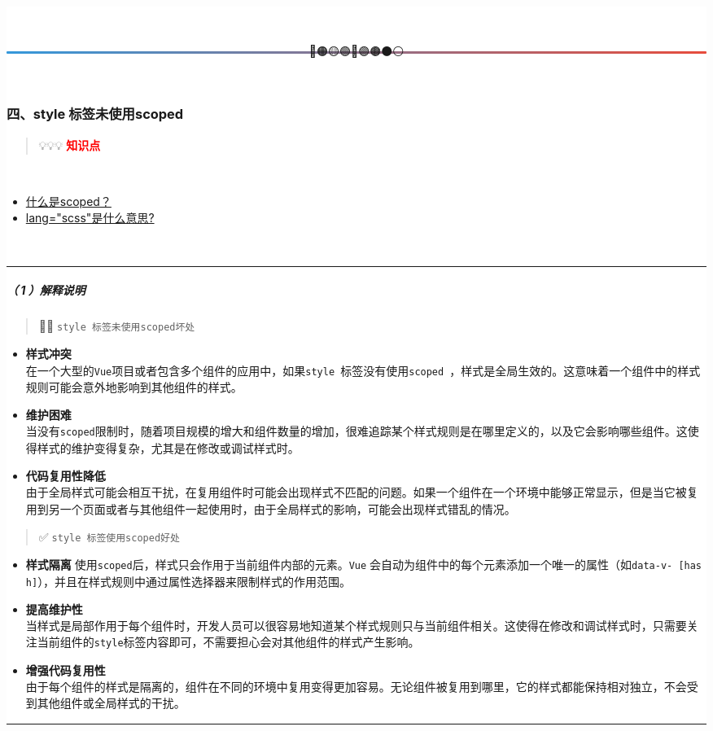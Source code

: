 
<br><br>
<div style="display:flex; justify-content: center;height: 3px;background-image: linear-gradient(to right, #3498db, #e74c3c);
border-radius: 1px;">
  <div style="margin-top:-10px;">🔴🟠🟡🟢🔵🟣🟤⚫⚪</div>
</div>
<br><br>

### 四、style 标签未使用scoped

> 💡💡💡 <span style="color:red; font-weight:600;">知识点</span>
<br>

- [什么是scoped？](https://v2.cn.vuejs.org/v2/guide/comparison.html#%E7%BB%84%E4%BB%B6%E4%BD%9C%E7%94%A8%E5%9F%9F%E5%86%85%E7%9A%84-CSS)
- [lang="scss"是什么意思?](https://worktile.com/kb/p/3541684)
<br/>

---

##### （ 1 ）解释说明

> 🧑‍⚕️ ```style 标签未使用scoped坏处```

- **样式冲突**
   <br>
  在一个大型的``` Vue ```项目或者包含多个组件的应用中，如果```style ```标签没有使用```scoped ```，样式是全局生效的。这意味着一个组件中的样式规则可能会意外地影响到其他组件的样式。

- **维护困难**
  <br>
  当没有```scoped```限制时，随着项目规模的增大和组件数量的增加，很难追踪某个样式规则是在哪里定义的，以及它会影响哪些组件。这使得样式的维护变得复杂，尤其是在修改或调试样式时。

- **代码复用性降低**
  <br>
   由于全局样式可能会相互干扰，在复用组件时可能会出现样式不匹配的问题。如果一个组件在一个环境中能够正常显示，但是当它被复用到另一个页面或者与其他组件一起使用时，由于全局样式的影响，可能会出现样式错乱的情况。


> ✅ ```style 标签使用scoped好处```

- **样式隔离**
    使用```scoped```后，样式只会作用于当前组件内部的元素。```Vue``` 会自动为组件中的每个元素添加一个唯一的属性（如```data-v- [hash]```），并且在样式规则中通过属性选择器来限制样式的作用范围。

- **提高维护性**
   <br>
   当样式是局部作用于每个组件时，开发人员可以很容易地知道某个样式规则只与当前组件相关。这使得在修改和调试样式时，只需要关注当前组件的```style```标签内容即可，不需要担心会对其他组件的样式产生影响。

- **增强代码复用性**
   <br>
   由于每个组件的样式是隔离的，组件在不同的环境中复用变得更加容易。无论组件被复用到哪里，它的样式都能保持相对独立，不会受到其他组件或全局样式的干扰。


---
